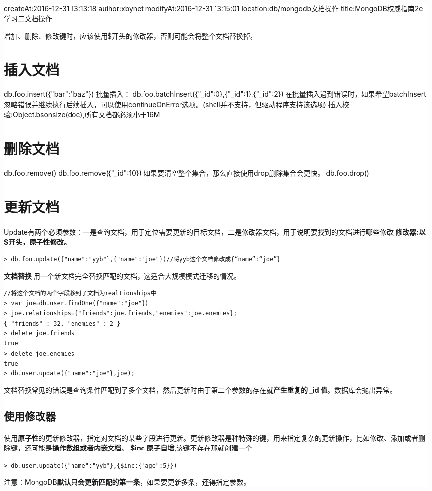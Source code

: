 createAt:2016-12-31 13:13:18
author:xbynet
modifyAt:2016-12-31 13:15:01
location:db/mongodb文档操作
title:MongoDB权威指南2e学习二文档操作

增加、删除、修改键时，应该使用$开头的修改器，否则可能会将整个文档替换掉。
# 插入文档
db.foo.insert({"bar":"baz"})
批量插入：
db.foo.batchInsert({"_id":0},{"_id":1},{"_id":2})
在批量插入遇到错误时，如果希望batchInsert忽略错误并继续执行后续插入，可以使用continueOnError选项。(shell并不支持，但驱动程序支持该选项)
插入校验:Object.bsonsize(doc),所有文档都必须小于16M

# 删除文档
db.foo.remove()
db.foo.remove({"_id":10})
如果要清空整个集合，那么直接使用drop删除集合会更快。
db.foo.drop()

# 更新文档
Update有两个必须参数：一是查询文档，用于定位需要更新的目标文档，二是修改器文档，用于说明要找到的文档进行哪些修改
**修改器:以$开头，原子性修改。**

```
> db.foo.update({"name":"yyb"},{"name":"joe"})//将yyb这个文档修改成{“name”:“joe”}
```
**文档替换**
用一个新文档完全替换匹配的文档，这适合大规模模式迁移的情况。
```
//将这个文档的两个字段移到子文档为realtionships中
> var joe=db.user.findOne({"name":"joe"})
> joe.relationships={"friends":joe.friends,"enemies":joe.enemies};
{ "friends" : 32, "enemies" : 2 }
> delete joe.friends
true
> delete joe.enemies
true
> db.user.update({"name":"joe"},joe);
```
文档替换常见的错误是查询条件匹配到了多个文档，然后更新时由于第二个参数的存在就**产生重复的 _id 值**。数据库会抛出异常。

## 使用修改器
使用**原子性**的更新修改器，指定对文档的某些字段进行更新。更新修改器是种特殊的键，用来指定复杂的更新操作，比如修改、添加或者删除键，还可能是**操作数组或者内嵌文档**。
**$inc 原子自增**,该键不存在那就创建一个.
```
> db.user.update({"name":"yyb"},{$inc:{"age":5}})
```
注意：MongoDB**默认只会更新匹配的第一条**，如果要更新多条，还得指定参数。
